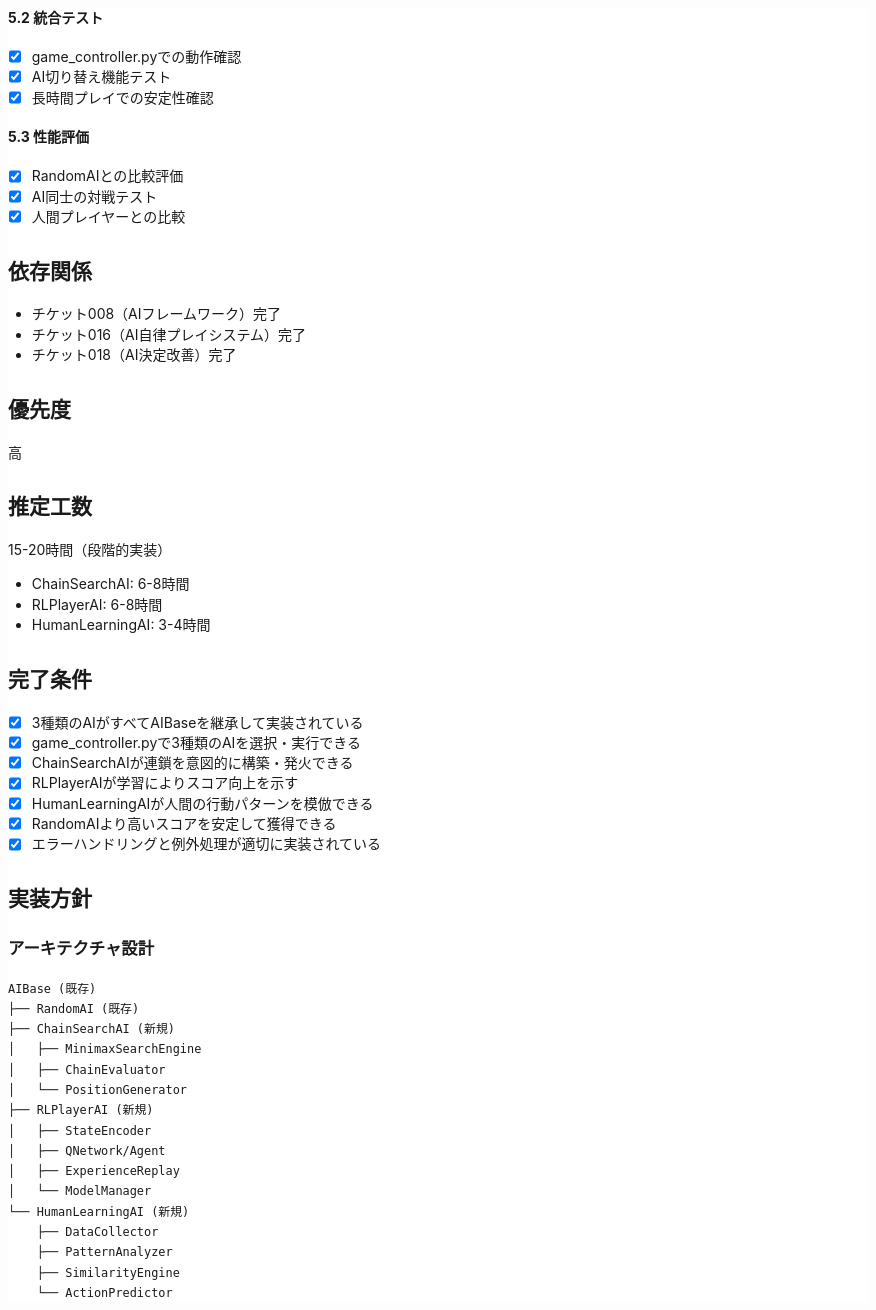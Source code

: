 #### 5.2 統合テスト
- [x] game_controller.pyでの動作確認
- [x] AI切り替え機能テスト
- [x] 長時間プレイでの安定性確認

#### 5.3 性能評価
- [x] RandomAIとの比較評価
- [x] AI同士の対戦テスト
- [x] 人間プレイヤーとの比較

## 依存関係

- チケット008（AIフレームワーク）完了
- チケット016（AI自律プレイシステム）完了
- チケット018（AI決定改善）完了

## 優先度

高

## 推定工数

15-20時間（段階的実装）
- ChainSearchAI: 6-8時間
- RLPlayerAI: 6-8時間
- HumanLearningAI: 3-4時間

## 完了条件

- [x] 3種類のAIがすべてAIBaseを継承して実装されている
- [x] game_controller.pyで3種類のAIを選択・実行できる
- [x] ChainSearchAIが連鎖を意図的に構築・発火できる
- [x] RLPlayerAIが学習によりスコア向上を示す
- [x] HumanLearningAIが人間の行動パターンを模倣できる
- [x] RandomAIより高いスコアを安定して獲得できる
- [x] エラーハンドリングと例外処理が適切に実装されている

## 実装方針

### アーキテクチャ設計

```
AIBase (既存)
├── RandomAI (既存)
├── ChainSearchAI (新規)
│   ├── MinimaxSearchEngine
│   ├── ChainEvaluator
│   └── PositionGenerator
├── RLPlayerAI (新規)
│   ├── StateEncoder
│   ├── QNetwork/Agent
│   ├── ExperienceReplay
│   └── ModelManager
└── HumanLearningAI (新規)
    ├── DataCollector
    ├── PatternAnalyzer
    ├── SimilarityEngine
    └── ActionPredictor
```
